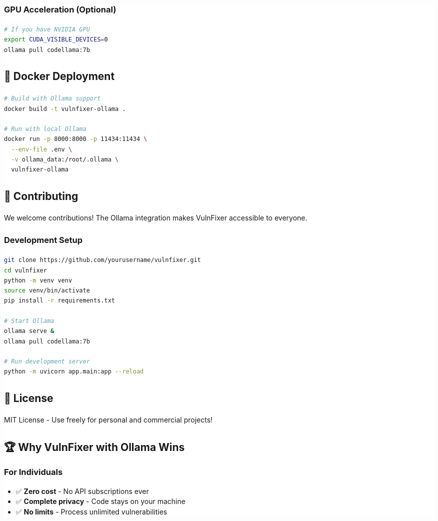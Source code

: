 ### GPU Acceleration (Optional)
```bash
# If you have NVIDIA GPU
export CUDA_VISIBLE_DEVICES=0
ollama pull codellama:7b
```

## 🐳 Docker Deployment

```bash
# Build with Ollama support
docker build -t vulnfixer-ollama .

# Run with local Ollama
docker run -p 8000:8000 -p 11434:11434 \
  --env-file .env \
  -v ollama_data:/root/.ollama \
  vulnfixer-ollama
```

## 🤝 Contributing

We welcome contributions! The Ollama integration makes VulnFixer accessible to everyone.

### Development Setup
```bash
git clone https://github.com/yourusername/vulnfixer.git
cd vulnfixer
python -m venv venv
source venv/bin/activate
pip install -r requirements.txt

# Start Ollama
ollama serve &
ollama pull codellama:7b

# Run development server
python -m uvicorn app.main:app --reload
```

## 📄 License

MIT License - Use freely for personal and commercial projects!

## 🏆 Why VulnFixer with Ollama Wins

### **For Individuals**
- ✅ **Zero cost** - No API subscriptions ever
- ✅ **Complete privacy** - Code stays on your machine
- ✅ **No limits** - Process unlimited vulnerabilities

